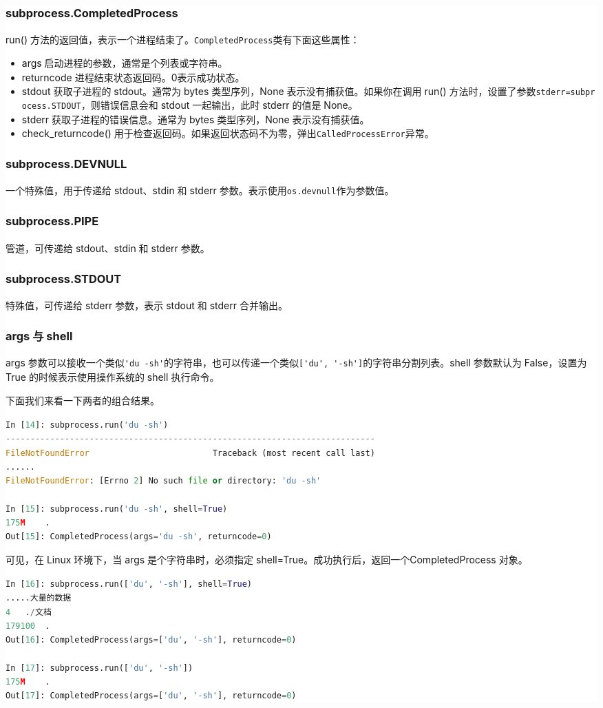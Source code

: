 ### subprocess.CompletedProcess

run() 方法的返回值，表示一个进程结束了。`CompletedProcess`类有下面这些属性：

- args 启动进程的参数，通常是个列表或字符串。
- returncode 进程结束状态返回码。0表示成功状态。
- stdout 获取子进程的 stdout。通常为 bytes 类型序列，None 表示没有捕获值。如果你在调用 run() 方法时，设置了参数`stderr=subprocess.STDOUT`，则错误信息会和 stdout 一起输出，此时 stderr 的值是 None。
- stderr 获取子进程的错误信息。通常为 bytes 类型序列，None 表示没有捕获值。
- check_returncode() 用于检查返回码。如果返回状态码不为零，弹出`CalledProcessError`异常。

### subprocess.DEVNULL

一个特殊值，用于传递给 stdout、stdin 和 stderr 参数。表示使用`os.devnull`作为参数值。

### subprocess.PIPE

管道，可传递给 stdout、stdin 和 stderr 参数。

### subprocess.STDOUT

特殊值，可传递给 stderr 参数，表示 stdout 和 stderr 合并输出。

### args 与 shell

args 参数可以接收一个类似`'du -sh'`的字符串，也可以传递一个类似`['du', '-sh']`的字符串分割列表。shell 参数默认为 False，设置为 True 的时候表示使用操作系统的 shell 执行命令。

下面我们来看一下两者的组合结果。

```python
In [14]: subprocess.run('du -sh')
---------------------------------------------------------------------------
FileNotFoundError                         Traceback (most recent call last)
......
FileNotFoundError: [Errno 2] No such file or directory: 'du -sh'

In [15]: subprocess.run('du -sh', shell=True)
175M    .
Out[15]: CompletedProcess(args='du -sh', returncode=0)
```

可见，在 Linux 环境下，当 args 是个字符串时，必须指定 shell=True。成功执行后，返回一个CompletedProcess 对象。

```python
In [16]: subprocess.run(['du', '-sh'], shell=True)
.....大量的数据
4   ./文档
179100  .
Out[16]: CompletedProcess(args=['du', '-sh'], returncode=0)

In [17]: subprocess.run(['du', '-sh'])
175M    .
Out[17]: CompletedProcess(args=['du', '-sh'], returncode=0)
```
